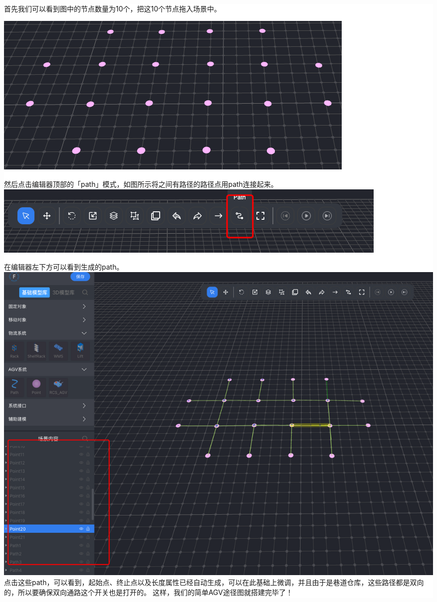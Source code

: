 首先我们可以看到图中的节点数量为10个，把这10个节点拖入场景中。

![img_43.png](img/img_43.png)

然后点击编辑器顶部的「path」模式，如图所示将之间有路径的路径点用path连接起来。
![img_45.png](img/img_45.png)

在编辑器左下方可以看到生成的path。
![img_46.png](img/img_46.png)
点击这些path，可以看到，起始点、终止点以及长度属性已经自动生成，可以在此基础上微调，并且由于是巷道仓库，这些路径都是双向的，所以要确保双向通路这个开关也是打开的。
这样，我们的简单AGV途径图就搭建完毕了！
